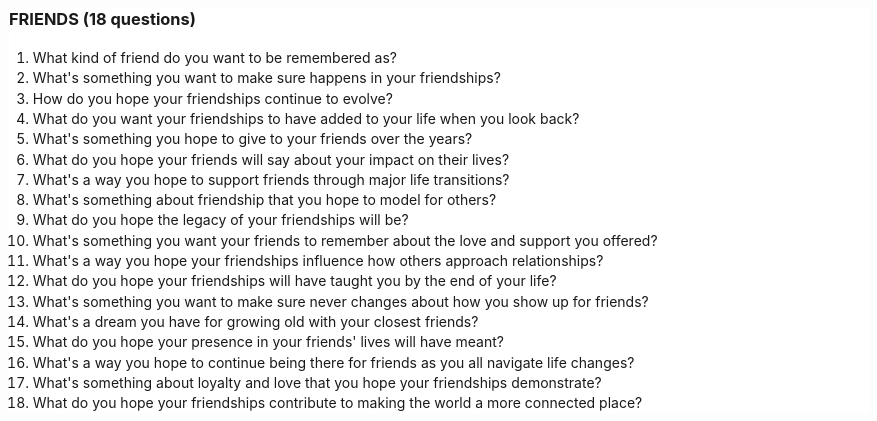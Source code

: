 ### FRIENDS (18 questions)

1. What kind of friend do you want to be remembered as?
2. What's something you want to make sure happens in your friendships?
3. How do you hope your friendships continue to evolve?
4. What do you want your friendships to have added to your life when you look back?
5. What's something you hope to give to your friends over the years?
6. What do you hope your friends will say about your impact on their lives?
7. What's a way you hope to support friends through major life transitions?
8. What's something about friendship that you hope to model for others?
9. What do you hope the legacy of your friendships will be?
10. What's something you want your friends to remember about the love and support you offered?
11. What's a way you hope your friendships influence how others approach relationships?
12. What do you hope your friendships will have taught you by the end of your life?
13. What's something you want to make sure never changes about how you show up for friends?
14. What's a dream you have for growing old with your closest friends?
15. What do you hope your presence in your friends' lives will have meant?
16. What's a way you hope to continue being there for friends as you all navigate life changes?
17. What's something about loyalty and love that you hope your friendships demonstrate?
18. What do you hope your friendships contribute to making the world a more connected place?

